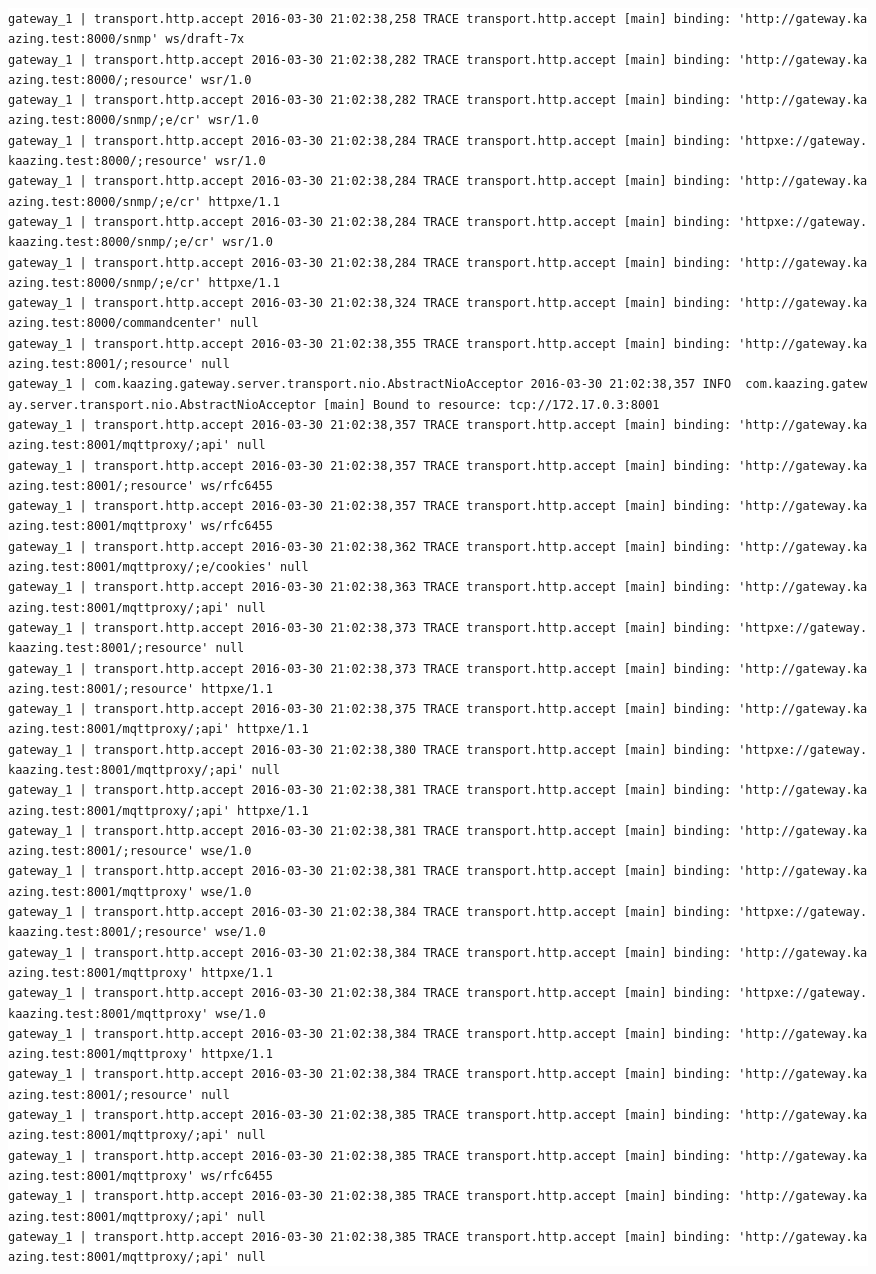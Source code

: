 ```
gateway_1 | transport.http.accept 2016-03-30 21:02:38,258 TRACE transport.http.accept [main] binding: 'http://gateway.kaazing.test:8000/snmp' ws/draft-7x
gateway_1 | transport.http.accept 2016-03-30 21:02:38,282 TRACE transport.http.accept [main] binding: 'http://gateway.kaazing.test:8000/;resource' wsr/1.0
gateway_1 | transport.http.accept 2016-03-30 21:02:38,282 TRACE transport.http.accept [main] binding: 'http://gateway.kaazing.test:8000/snmp/;e/cr' wsr/1.0
gateway_1 | transport.http.accept 2016-03-30 21:02:38,284 TRACE transport.http.accept [main] binding: 'httpxe://gateway.kaazing.test:8000/;resource' wsr/1.0
gateway_1 | transport.http.accept 2016-03-30 21:02:38,284 TRACE transport.http.accept [main] binding: 'http://gateway.kaazing.test:8000/snmp/;e/cr' httpxe/1.1
gateway_1 | transport.http.accept 2016-03-30 21:02:38,284 TRACE transport.http.accept [main] binding: 'httpxe://gateway.kaazing.test:8000/snmp/;e/cr' wsr/1.0
gateway_1 | transport.http.accept 2016-03-30 21:02:38,284 TRACE transport.http.accept [main] binding: 'http://gateway.kaazing.test:8000/snmp/;e/cr' httpxe/1.1
gateway_1 | transport.http.accept 2016-03-30 21:02:38,324 TRACE transport.http.accept [main] binding: 'http://gateway.kaazing.test:8000/commandcenter' null
gateway_1 | transport.http.accept 2016-03-30 21:02:38,355 TRACE transport.http.accept [main] binding: 'http://gateway.kaazing.test:8001/;resource' null
gateway_1 | com.kaazing.gateway.server.transport.nio.AbstractNioAcceptor 2016-03-30 21:02:38,357 INFO  com.kaazing.gateway.server.transport.nio.AbstractNioAcceptor [main] Bound to resource: tcp://172.17.0.3:8001
gateway_1 | transport.http.accept 2016-03-30 21:02:38,357 TRACE transport.http.accept [main] binding: 'http://gateway.kaazing.test:8001/mqttproxy/;api' null
gateway_1 | transport.http.accept 2016-03-30 21:02:38,357 TRACE transport.http.accept [main] binding: 'http://gateway.kaazing.test:8001/;resource' ws/rfc6455
gateway_1 | transport.http.accept 2016-03-30 21:02:38,357 TRACE transport.http.accept [main] binding: 'http://gateway.kaazing.test:8001/mqttproxy' ws/rfc6455
gateway_1 | transport.http.accept 2016-03-30 21:02:38,362 TRACE transport.http.accept [main] binding: 'http://gateway.kaazing.test:8001/mqttproxy/;e/cookies' null
gateway_1 | transport.http.accept 2016-03-30 21:02:38,363 TRACE transport.http.accept [main] binding: 'http://gateway.kaazing.test:8001/mqttproxy/;api' null
gateway_1 | transport.http.accept 2016-03-30 21:02:38,373 TRACE transport.http.accept [main] binding: 'httpxe://gateway.kaazing.test:8001/;resource' null
gateway_1 | transport.http.accept 2016-03-30 21:02:38,373 TRACE transport.http.accept [main] binding: 'http://gateway.kaazing.test:8001/;resource' httpxe/1.1
gateway_1 | transport.http.accept 2016-03-30 21:02:38,375 TRACE transport.http.accept [main] binding: 'http://gateway.kaazing.test:8001/mqttproxy/;api' httpxe/1.1
gateway_1 | transport.http.accept 2016-03-30 21:02:38,380 TRACE transport.http.accept [main] binding: 'httpxe://gateway.kaazing.test:8001/mqttproxy/;api' null
gateway_1 | transport.http.accept 2016-03-30 21:02:38,381 TRACE transport.http.accept [main] binding: 'http://gateway.kaazing.test:8001/mqttproxy/;api' httpxe/1.1
gateway_1 | transport.http.accept 2016-03-30 21:02:38,381 TRACE transport.http.accept [main] binding: 'http://gateway.kaazing.test:8001/;resource' wse/1.0
gateway_1 | transport.http.accept 2016-03-30 21:02:38,381 TRACE transport.http.accept [main] binding: 'http://gateway.kaazing.test:8001/mqttproxy' wse/1.0
gateway_1 | transport.http.accept 2016-03-30 21:02:38,384 TRACE transport.http.accept [main] binding: 'httpxe://gateway.kaazing.test:8001/;resource' wse/1.0
gateway_1 | transport.http.accept 2016-03-30 21:02:38,384 TRACE transport.http.accept [main] binding: 'http://gateway.kaazing.test:8001/mqttproxy' httpxe/1.1
gateway_1 | transport.http.accept 2016-03-30 21:02:38,384 TRACE transport.http.accept [main] binding: 'httpxe://gateway.kaazing.test:8001/mqttproxy' wse/1.0
gateway_1 | transport.http.accept 2016-03-30 21:02:38,384 TRACE transport.http.accept [main] binding: 'http://gateway.kaazing.test:8001/mqttproxy' httpxe/1.1
gateway_1 | transport.http.accept 2016-03-30 21:02:38,384 TRACE transport.http.accept [main] binding: 'http://gateway.kaazing.test:8001/;resource' null
gateway_1 | transport.http.accept 2016-03-30 21:02:38,385 TRACE transport.http.accept [main] binding: 'http://gateway.kaazing.test:8001/mqttproxy/;api' null
gateway_1 | transport.http.accept 2016-03-30 21:02:38,385 TRACE transport.http.accept [main] binding: 'http://gateway.kaazing.test:8001/mqttproxy' ws/rfc6455
gateway_1 | transport.http.accept 2016-03-30 21:02:38,385 TRACE transport.http.accept [main] binding: 'http://gateway.kaazing.test:8001/mqttproxy/;api' null
gateway_1 | transport.http.accept 2016-03-30 21:02:38,385 TRACE transport.http.accept [main] binding: 'http://gateway.kaazing.test:8001/mqttproxy/;api' null
```